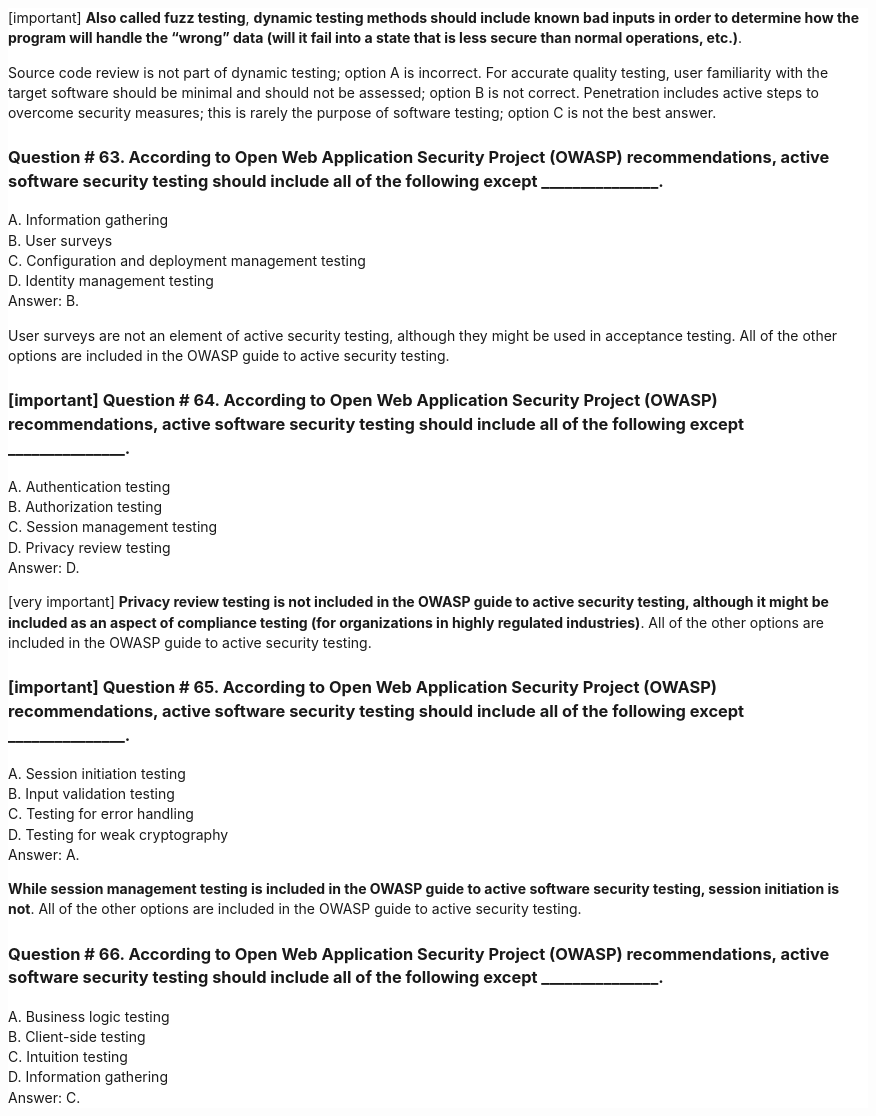 [important] **Also called fuzz testing**, **dynamic testing methods should include known bad inputs in order to determine how the program will handle the “wrong” data (will it fail into a state that is less secure than normal operations, etc.)**.

Source code review is not part of dynamic testing; option A is incorrect.
For accurate quality testing, user familiarity with the target software should be minimal and should not be assessed; option B is not correct.
Penetration includes active steps to overcome security measures; this is rarely the purpose of software testing; option C is not the best answer.
	
### Question # 63. According to Open Web Application Security Project (OWASP) recommendations, active software security testing should include all of the following except _______________.          
A. Information gathering   
B. User surveys   
C. Configuration and deployment management testing    
D. Identity management testing    
Answer: B. 

User surveys are not an element of active security testing, although they might be used in acceptance testing. All of the other options are included in the OWASP guide to active security testing.
	
### [important] Question # 64. According to Open Web Application Security Project (OWASP) recommendations, active software security testing should include all of the following except _______________.      
A. Authentication testing   
B. Authorization testing    
C. Session management testing   
D. Privacy review testing    
Answer: D. 

[very important] **Privacy review testing is not included in the OWASP guide to active security testing, although it might be included as an aspect of compliance testing (for organizations in highly regulated industries)**. 
All of the other options are included in the OWASP guide to active security testing.
	
### [important] Question # 65. According to Open Web Application Security Project (OWASP) recommendations, active software security testing should include all of the following except _______________.       
A. Session initiation testing   
B. Input validation testing    
C. Testing for error handling    
D. Testing for weak cryptography     
Answer: A. 

**While session management testing is included in the OWASP guide to active software security testing, session initiation is not**. 
All of the other options are included in the OWASP guide to active security testing.
	
### Question # 66. According to Open Web Application Security Project (OWASP) recommendations, active software security testing should include all of the following except _______________.      
A. Business logic testing   
B. Client-side testing   
C. Intuition testing   
D. Information gathering    
Answer: C.     
